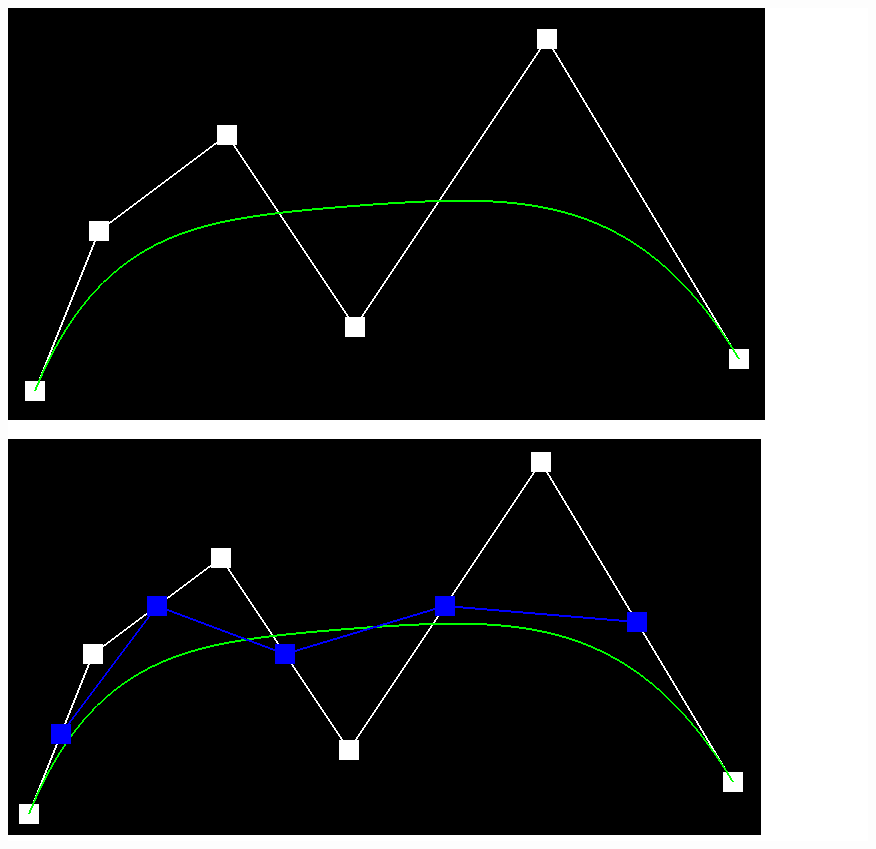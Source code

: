 ![image-20230330182701704](./localimg/image-20230330182701704.png)

![image-20230330182718490](./localimg/image-20230330182718490.png)
